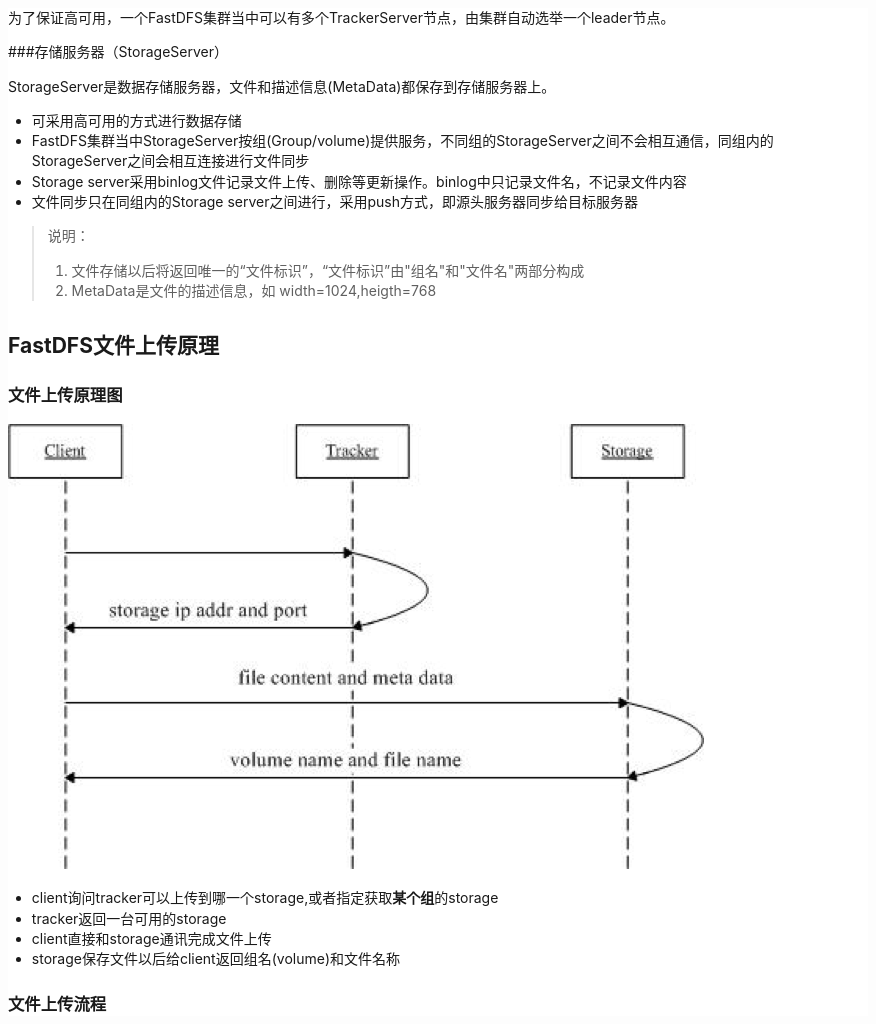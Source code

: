 为了保证高可用，一个FastDFS集群当中可以有多个TrackerServer节点，由集群自动选举一个leader节点。

###存储服务器（StorageServer）

StorageServer是数据存储服务器，文件和描述信息(MetaData)都保存到存储服务器上。

- 可采用高可用的方式进行数据存储
- FastDFS集群当中StorageServer按组(Group/volume)提供服务，不同组的StorageServer之间不会相互通信，同组内的StorageServer之间会相互连接进行文件同步
- Storage server采用binlog文件记录文件上传、删除等更新操作。binlog中只记录文件名，不记录文件内容
- 文件同步只在同组内的Storage server之间进行，采用push方式，即源头服务器同步给目标服务器

> 说明：
>
> 1. 文件存储以后将返回唯一的“文件标识”，“文件标识”由"组名"和"文件名"两部分构成
> 2. MetaData是文件的描述信息，如 width=1024,heigth=768

## FastDFS文件上传原理

### 文件上传原理图

![upload](./assets/upload.png)

- client询问tracker可以上传到哪一个storage,或者指定获取**某个组**的storage
- tracker返回一台可用的storage
- client直接和storage通讯完成文件上传
- storage保存文件以后给client返回组名(volume)和文件名称

### 文件上传流程
